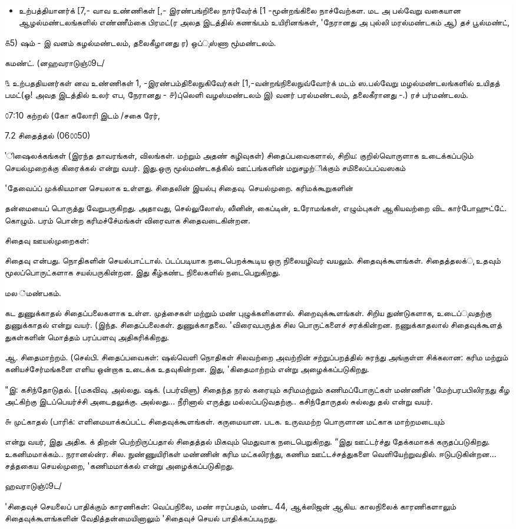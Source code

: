 *   உற்பத்தியானர்க்‌ \[7,- வாவ உண்ணிகள்‌ \[,- இரண்பங்றிலை நார்வேர்க்‌ \[1 -மூன்றங்கிலை நாச்வேற்கள. மட அ பல்வேறு வகையான ஆழல்மண்டலங்களில்‌ எண்ணீம்கை பிரமட்(ர அலத இடத்தில்‌ கணங்பம்‌ உயிரினங்கள்‌, 'நேரானது அ புல்லி மரல்மண்டகம்‌ ஆ) தச்‌ பூல்மண்ட்‌,

௧5) ஷம்‌ - இ வனம்‌ கழல்மண்டலம்‌, தலைகீழானது ர) ஒப்ுஸ்ணா மூ்மண்டலம்‌.

கமண்ட்‌. (னஹவராடுஞ்௦9ட/

௩ உற்பததியனர்கள்‌ னவ உண்ணிகள்‌ 1, -இரண்பம்திலைநுகிவேர்கள்‌ \[1,-வன்றங்நிலைநுவ்வோர்க்‌ மடம்‌ ஸ.பல்வேறு மழல்மண்டலங்களில்‌ உயிதத்‌ பமட்(ஒ! அவத இடத்தில்‌ உலர்‌ எப, நேரானது - ௪)பு்லெளி வழஸ்மண்டலம்‌ இ) வனர்‌ பரல்மண்டலம்‌, தலைகீரானது -.) ரச்‌ பர்மண்டலம்‌.

௦7:10 கற்றல்‌ (கோ கலோரி இடம்‌ /சகை ரேர்‌,

7.2 சிதைத்தல்‌ (06௦௦50)

'ிஷைலக்கங்கள்‌ (இரந்த தாவரங்கள்‌, விலங்கள்‌. மற்றும்‌ அதண்‌ கழிவுகள்‌) சிதைப்பவைகளால்‌, சிறிய: குறில்வொருளாக உடைக்கப்படும்‌ செயல்முறைக்கு கிரைக்கல்‌ என்று வயர்‌. இது.ஒரு மூல்மண்டகத்கில்‌ ஊட்பங்களின்‌ மறுசழற்ிக்கும்‌ சமிலைப்பப்வஸகம்‌

'தேவைப்ப்‌ முக்கியமான செயலாக உள்ளது. சிதைலின்‌ இயல்பு சிதைவு. செயல்முறை. கரிமக்கூறுகளின்‌

தன்மையைப்‌ பொருத்து வேறுபருகிறது. அதாவது, செல்லுலோஸ்‌, லி்னின்‌, கைப்டின்‌, உரோமங்கள்‌, எழும்புகள்‌ ஆகியவற்றை விட கார்போஹுட்டே்‌. கொழும்‌. பரம்‌ பொன்ற கரிமச்சே்மங்கள்‌ விரைவாக சிதைவடைகின்றன.

சிதைவு ஊயல்முறைகள்‌:

சிதைவு என்பது. நொதிகளின்‌ செயல்பாட்டால்‌. ப்டப்படியாக நடைபெறக்கூடிய ஒரு நிலையழிவர்‌ வயலும்‌. சிதைவுக்கூளங்கள்‌. சிதைத்தலக்ு உதவும்‌ மூலப்பொருட்களாக சயல்பருகின்றன. இது கீழ்கண்ட நிலைகளில்‌ நடைபெறுகிறது.

மல ்மண்பகம்‌.

கட துணுக்காதல்‌ சிதைப்பலைகளாக உள்ள. முத்சைகள்‌ மற்றும்‌ மண்‌ புழுக்களிகளால்‌. சிறைவுக்கூளங்கள்‌. சிறிய துண்டுகளாக, உடைப்ுவதற்கு துணுக்காதல்‌ என்று வயர்‌. (இந்த. சிதைப்பலைகள்‌. துணுக்காதலை. 'விரைவபருத்க சில பொருட்களைச்‌ சரக்கின்றன. நணுக்காதலால்‌ சிதைவுக்கூளத்‌ துகள்களின்‌ மொத்தம்‌ பரப்பளவு அதிகரிக்கிறது.

ஆ. சிதைமாற்றம்‌. (செல்பி. சிதைப்பவைகள்‌: ஷல்‌வெளி நொதிகள்‌ சிலவற்றை அவற்றின்‌ சற்றுப்பறத்தில்‌ சுரந்து அங்குள்ள சிக்கலான: கரிம மற்றும்‌ கனியச்சேர்மங்களை எளிய ஒன்றாக உடைக்க உதவுகின்றன. இது, 'கிதைமாற்றம்‌ என்று அழைக்கப்படுகிறது.

"இ: கசிந்தோடுதல்‌. \[(மகவி்வு. அல்லது. ஷக்‌. (பபர்விளு) சிதைந்த நரல்‌ கரையும்‌ கரிமமற்றும்‌ கணிமப்போருட்கள்‌ மண்ணின்‌ 'மேற்பரபபிலிரநது கீழ அட்கிற்கு இடப்பெயர்ச்சி அடைதலுக்கு. அல்லது... நீரினால்‌ எருத்து மல்லப்படுவதற்கு.. கசிந்தோருதல்‌ சுல்லது தல்‌ என்று வயர்‌.

௬ முட்காதல்‌ (பாரிக்‌: எளிமையாக்கப்பட்ட சிதைவுக்கூளங்கள்‌. கருமையான. படக. உருவமற்ற பொருளான மட்காக மாற்றமடையும்‌

என்று வயர்‌, இது அதிக. க்‌ திறன்‌ பெற்றிருப்பதால்‌ சிதைத்தல்‌ மிகவும்‌ மெதுவாக நடைபெறுகிறது. “இது ஊட்டர்ச்து தேக்கமாகக்‌ கருதப்படுகிறது. உகனிமமாக்கம்‌.. நரானல்ன்ர. சில. நுண்ணுயிரிகள்‌ மண்ணின்‌ கரிம மட்கலிரந்து, கணிம ஊட்டச்சத்துகளை வெளியேற்றுவதில்‌. ஈடுபடுகின்றன... சத்தகைய செயல்முறை, 'கணிமமாக்கல்‌ என்று அழைக்கப்படுகிறது.





ஹவராடுஞ்௦9ட/

'சிதைவுச்‌ செயலைப்‌ பாதிக்கும்‌ காரணிகள்‌: வெப்பநிலை, மண்‌ ஈரப்பதம்‌, மண்ட 44, ஆக்ஸிஜன்‌ ஆகிய. காலநிலைக்‌ காரணிகளாலும்‌ சிதைவுக்கூளங்களின்‌ வேதித்தன்மையினாலும்‌ 'சிதைவுச்‌ செயல்‌ பாதிக்கப்படிறது.
